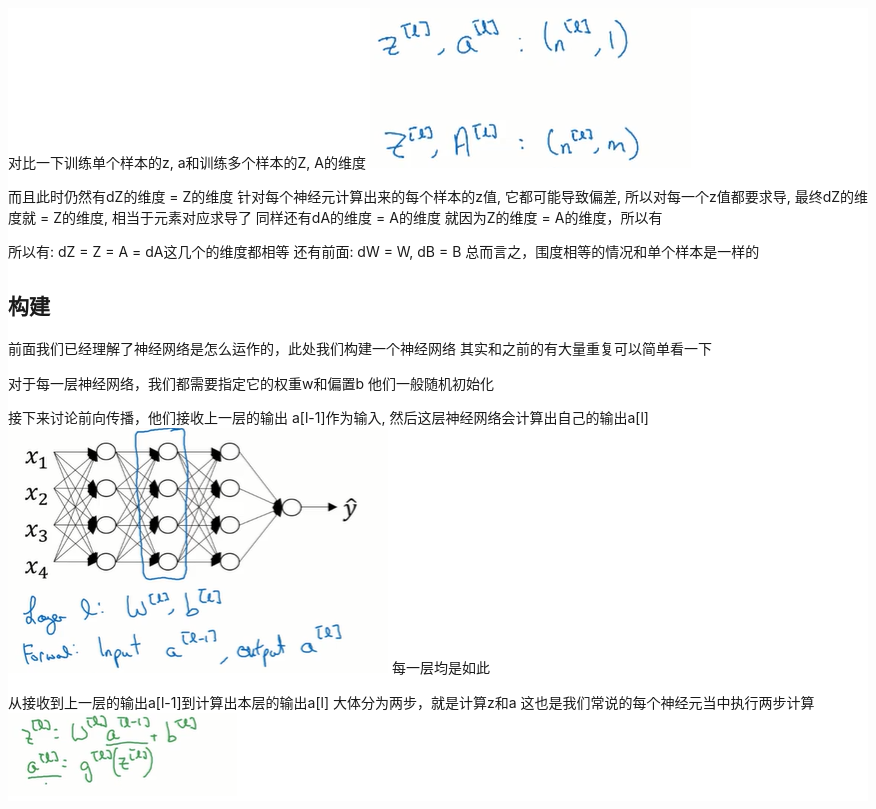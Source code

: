 
对比一下训练单个样本的z, a和训练多个样本的Z, A的维度
![](./images/29.png)


而且此时仍然有dZ的维度 = Z的维度
针对每个神经元计算出来的每个样本的z值, 它都可能导致偏差, 所以对每一个z值都要求导, 最终dZ的维度就 = Z的维度, 相当于元素对应求导了
同样还有dA的维度 = A的维度
就因为Z的维度 = A的维度，所以有

所以有: dZ = Z = A = dA这几个的维度都相等
还有前面: dW = W,   dB = B
总而言之，围度相等的情况和单个样本是一样的
## 构建
前面我们已经理解了神经网络是怎么运作的，此处我们构建一个神经网络
其实和之前的有大量重复可以简单看一下

对于每一层神经网络，我们都需要指定它的权重w和偏置b
他们一般随机初始化

接下来讨论前向传播，他们接收上一层的输出 a[l-1]作为输入, 然后这层神经网络会计算出自己的输出a[l]
![](./images/30.png)
每一层均是如此

从接收到上一层的输出a[l-1]到计算出本层的输出a[l]
大体分为两步，就是计算z和a
这也是我们常说的每个神经元当中执行两步计算
![](./images/31.png)
